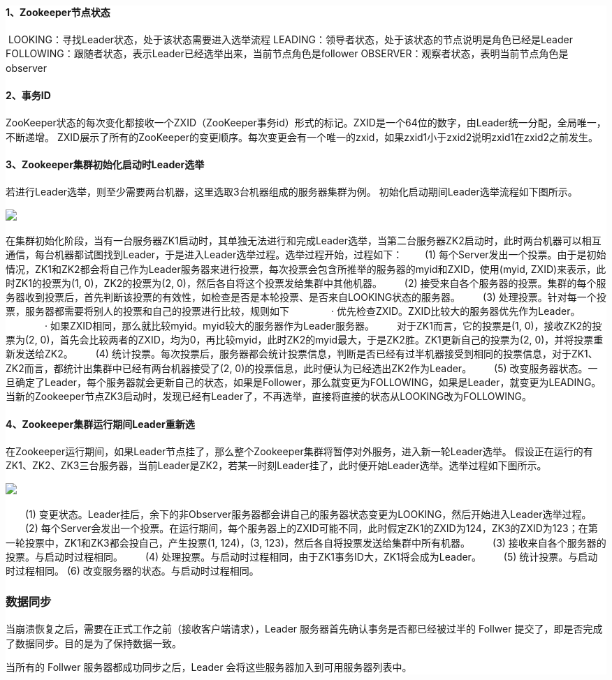 #### 1、Zookeeper节点状态

​	LOOKING：寻找Leader状态，处于该状态需要进入选举流程
​	LEADING：领导者状态，处于该状态的节点说明是角色已经是Leader
​	FOLLOWING：跟随者状态，表示Leader已经选举出来，当前节点角色是follower
​	OBSERVER：观察者状态，表明当前节点角色是observer

#### 2、事务ID

ZooKeeper状态的每次变化都接收一个ZXID（ZooKeeper事务id）形式的标记。ZXID是一个64位的数字，由Leader统一分配，全局唯一，不断递增。 
ZXID展示了所有的ZooKeeper的变更顺序。每次变更会有一个唯一的zxid，如果zxid1小于zxid2说明zxid1在zxid2之前发生。

#### 3、Zookeeper集群初始化启动时Leader选举

若进行Leader选举，则至少需要两台机器，这里选取3台机器组成的服务器集群为例。 
初始化启动期间Leader选举流程如下图所示。 

![](F:/java-Notes/notes/pics/20180128213955030.png)

在集群初始化阶段，当有一台服务器ZK1启动时，其单独无法进行和完成Leader选举，当第二台服务器ZK2启动时，此时两台机器可以相互通信，每台机器都试图找到Leader，于是进入Leader选举过程。选举过程开始，过程如下： 
　　(1) 每个Server发出一个投票。由于是初始情况，ZK1和ZK2都会将自己作为Leader服务器来进行投票，每次投票会包含所推举的服务器的myid和ZXID，使用(myid, ZXID)来表示，此时ZK1的投票为(1, 0)，ZK2的投票为(2, 0)，然后各自将这个投票发给集群中其他机器。 
　　(2) 接受来自各个服务器的投票。集群的每个服务器收到投票后，首先判断该投票的有效性，如检查是否是本轮投票、是否来自LOOKING状态的服务器。 
　　(3) 处理投票。针对每一个投票，服务器都需要将别人的投票和自己的投票进行比较，规则如下 
　　　　· 优先检查ZXID。ZXID比较大的服务器优先作为Leader。 
　　　　· 如果ZXID相同，那么就比较myid。myid较大的服务器作为Leader服务器。 
　　对于ZK1而言，它的投票是(1, 0)，接收ZK2的投票为(2, 0)，首先会比较两者的ZXID，均为0，再比较myid，此时ZK2的myid最大，于是ZK2胜。ZK1更新自己的投票为(2, 0)，并将投票重新发送给ZK2。 
　　(4) 统计投票。每次投票后，服务器都会统计投票信息，判断是否已经有过半机器接受到相同的投票信息，对于ZK1、ZK2而言，都统计出集群中已经有两台机器接受了(2, 0)的投票信息，此时便认为已经选出ZK2作为Leader。 
　　(5) 改变服务器状态。一旦确定了Leader，每个服务器就会更新自己的状态，如果是Follower，那么就变更为FOLLOWING，如果是Leader，就变更为LEADING。当新的Zookeeper节点ZK3启动时，发现已经有Leader了，不再选举，直接将直接的状态从LOOKING改为FOLLOWING。

#### 4、Zookeeper集群运行期间Leader重新选

在Zookeeper运行期间，如果Leader节点挂了，那么整个Zookeeper集群将暂停对外服务，进入新一轮Leader选举。 
假设正在运行的有ZK1、ZK2、ZK3三台服务器，当前Leader是ZK2，若某一时刻Leader挂了，此时便开始Leader选举。选举过程如下图所示。 

![](F:/java-Notes/notes/pics/20180128214003138.png)

　　(1) 变更状态。Leader挂后，余下的非Observer服务器都会讲自己的服务器状态变更为LOOKING，然后开始进入Leader选举过程。 
　　(2) 每个Server会发出一个投票。在运行期间，每个服务器上的ZXID可能不同，此时假定ZK1的ZXID为124，ZK3的ZXID为123；在第一轮投票中，ZK1和ZK3都会投自己，产生投票(1, 124)，(3, 123)，然后各自将投票发送给集群中所有机器。 
　　(3) 接收来自各个服务器的投票。与启动时过程相同。 
　　(4) 处理投票。与启动时过程相同，由于ZK1事务ID大，ZK1将会成为Leader。 
　　(5) 统计投票。与启动时过程相同。 
		(6) 改变服务器的状态。与启动时过程相同。

###  数据同步

当崩溃恢复之后，需要在正式工作之前（接收客户端请求），Leader 服务器首先确认事务是否都已经被过半的 Follwer 提交了，即是否完成了数据同步。目的是为了保持数据一致。

当所有的 Follwer 服务器都成功同步之后，Leader 会将这些服务器加入到可用服务器列表中。
